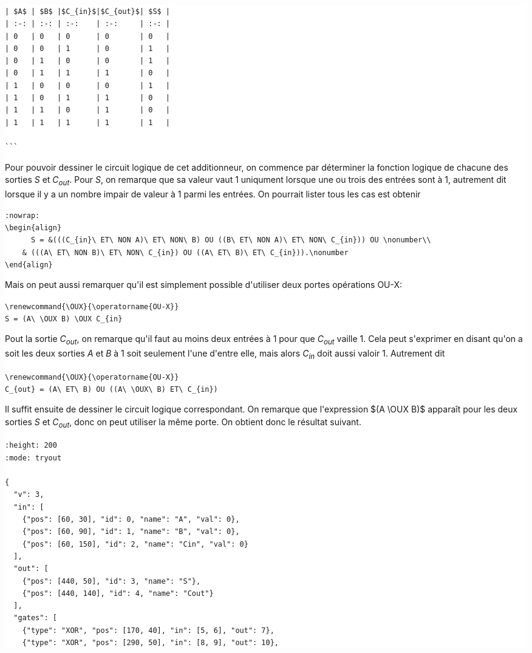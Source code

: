 ````{exercise} bases de l'additionneur complet
| $A$ | $B$ |$C_{in}$|$C_{out}$| $S$ |
| :-: | :-: | :-:    | :-:     | :-: |
| 0   | 0   | 0      | 0       | 0   |
| 0   | 0   | 1      | 0       | 1   |
| 0   | 1   | 0      | 0       | 1   |
| 0   | 1   | 1      | 1       | 0   |
| 1   | 0   | 0      | 0       | 1   |
| 1   | 0   | 1      | 1       | 0   |
| 1   | 1   | 0      | 1       | 0   |
| 1   | 1   | 1      | 1       | 1   |

```
````

Pour pouvoir dessiner le circuit logique de cet additionneur, on commence par  déterminer la fonction logique de chacune des sorties
$S$ et $C_{out}$. Pour $S$, on remarque que sa valeur vaut 1 uniqument lorsque une ou trois des entrées sont à 1, autrement dit lorsque
il y a un nombre impair de valeur à 1 parmi les entrées. On pourrait lister tous les cas est obtenir
```{math}
:nowrap:
\begin{align}
      S = &(((C_{in}\ ET\ NON A)\ ET\ NON\ B) OU ((B\ ET\ NON A)\ ET\ NON\ C_{in})) OU \nonumber\\
    & (((A\ ET\ NON B)\ ET\ NON\ C_{in}) OU ((A\ ET\ B)\ ET\ C_{in})).\nonumber
\end{align}
```
Mais on peut aussi remarquer
qu'il est simplement possible d'utiliser deux portes opérations OU-X:

```{math}
\renewcommand{\OUX}{\operatorname{OU-X}} 
S = (A\ \OUX B) \OUX C_{in}
```

Pout la sortie $C_{out}$, on remarque qu'il faut au moins deux entrées à 1 pour que $C_{out}$ vaille 1. Cela peut s'exprimer en disant qu'on a soit
les deux sorties $A$ et $B$ à 1 soit seulement l'une d'entre elle, mais alors $C_{in}$ doit aussi valoir 1. Autrement dit

```{math}
\renewcommand{\OUX}{\operatorname{OU-X}} 
C_{out} = (A\ ET\ B) OU ((A\ \OUX\ B) ET\ C_{in})
```

Il suffit ensuite de dessiner le circuit logique correspondant. On remarque que l'expression $(A \OUX B)$ apparaît pour les deux sorties $S$ et $C_{out}$, donc on peut utiliser la même porte. On obtient donc le résultat suivant.


```{logic}
:height: 200
:mode: tryout

{
  "v": 3,
  "in": [
    {"pos": [60, 30], "id": 0, "name": "A", "val": 0},
    {"pos": [60, 90], "id": 1, "name": "B", "val": 0},
    {"pos": [60, 150], "id": 2, "name": "Cin", "val": 0}
  ],
  "out": [
    {"pos": [440, 50], "id": 3, "name": "S"},
    {"pos": [440, 140], "id": 4, "name": "Cout"}
  ],
  "gates": [
    {"type": "XOR", "pos": [170, 40], "in": [5, 6], "out": 7},
    {"type": "XOR", "pos": [290, 50], "in": [8, 9], "out": 10},
```